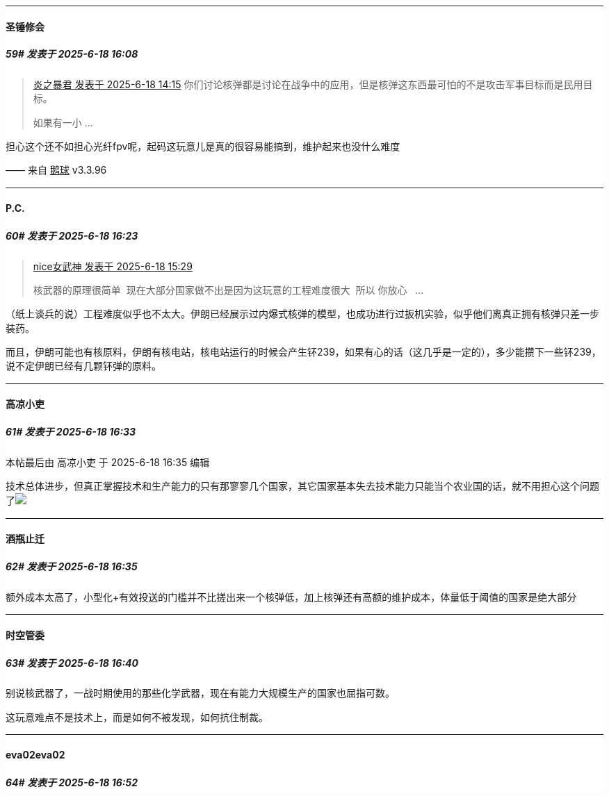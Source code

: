 *****

####  圣锤修会  
##### 59#       发表于 2025-6-18 16:08

<blockquote><a href="httphttps://stage1st.com/2b/forum.php?mod=redirect&amp;goto=findpost&amp;pid=67960128&amp;ptid=2254162" target="_blank">炎之暴君 发表于 2025-6-18 14:15</a>
你们讨论核弹都是讨论在战争中的应用，但是核弹这东西最可怕的不是攻击军事目标而是民用目标。

如果有一小 ...</blockquote>
担心这个还不如担心光纤fpv呢，起码这玩意儿是真的很容易能搞到，维护起来也没什么难度

—— 来自 [鹅球](https://www.pgyer.com/GcUxKd4w) v3.3.96

*****

####  P.C.  
##### 60#       发表于 2025-6-18 16:23

<blockquote><a href="httphttps://stage1st.com/2b/forum.php?mod=redirect&amp;goto=findpost&amp;pid=67960593&amp;ptid=2254162" target="_blank">nice女武神 发表于 2025-6-18 15:29</a>

核武器的原理很简单  现在大部分国家做不出是因为这玩意的工程难度很大  所以 你放心   ...</blockquote>
（纸上谈兵的说）工程难度似乎也不太大。伊朗已经展示过内爆式核弹的模型，也成功进行过扳机实验，似乎他们离真正拥有核弹只差一步装药。

而且，伊朗可能也有核原料，伊朗有核电站，核电站运行的时候会产生钚239，如果有心的话（这几乎是一定的），多少能攒下一些钚239，说不定伊朗已经有几颗钚弹的原料。

*****

####  高凉小吏  
##### 61#       发表于 2025-6-18 16:33

 本帖最后由 高凉小吏 于 2025-6-18 16:35 编辑 

技术总体进步，但真正掌握技术和生产能力的只有那寥寥几个国家，其它国家基本失去技术能力只能当个农业国的话，就不用担心这个问题了<img src="https://static.stage1st.com/image/smiley/face2017/254.png" referrerpolicy="no-referrer">

*****

####  酒瓶止迁  
##### 62#       发表于 2025-6-18 16:35

额外成本太高了，小型化+有效投送的门槛并不比搓出来一个核弹低，加上核弹还有高额的维护成本，体量低于阈值的国家是绝大部分

*****

####  时空管委  
##### 63#       发表于 2025-6-18 16:40

别说核武器了，一战时期使用的那些化学武器，现在有能力大规模生产的国家也屈指可数。

这玩意难点不是技术上，而是如何不被发现，如何抗住制裁。

*****

####  eva02eva02  
##### 64#       发表于 2025-6-18 16:52

